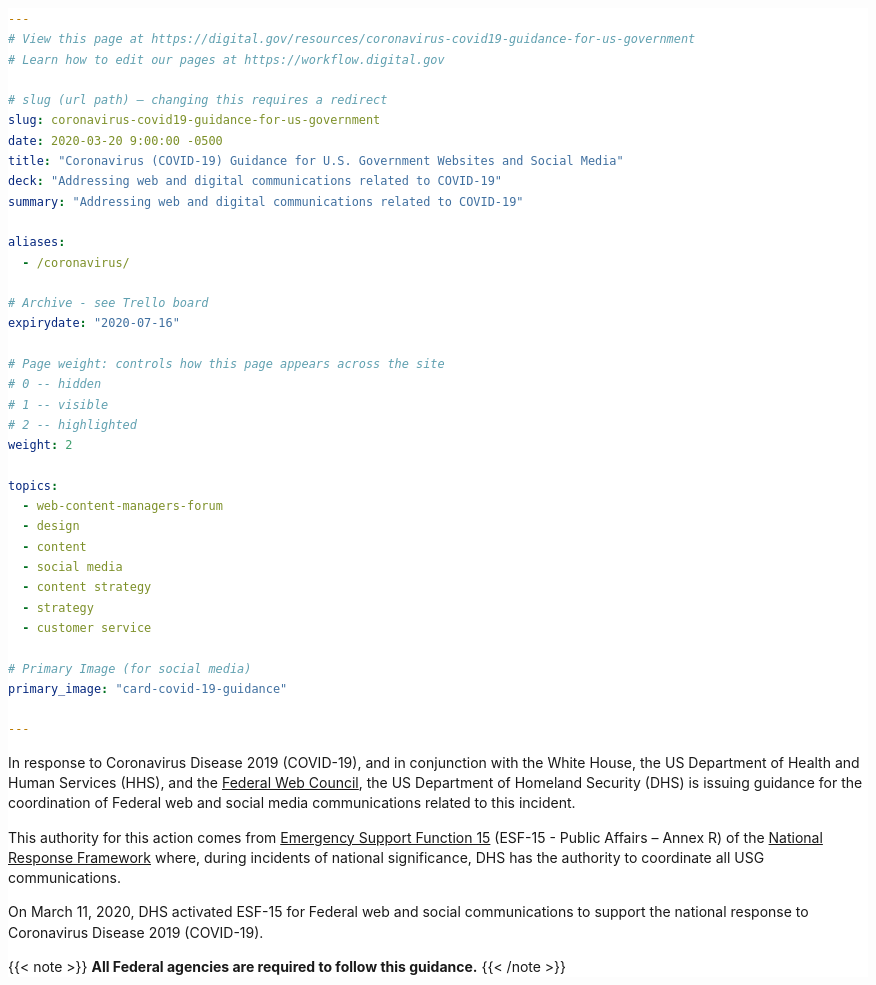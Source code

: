 ```yaml
---
# View this page at https://digital.gov/resources/coronavirus-covid19-guidance-for-us-government
# Learn how to edit our pages at https://workflow.digital.gov

# slug (url path) — changing this requires a redirect
slug: coronavirus-covid19-guidance-for-us-government
date: 2020-03-20 9:00:00 -0500
title: "Coronavirus (COVID-19) Guidance for U.S. Government Websites and Social Media"
deck: "Addressing web and digital communications related to COVID-19"
summary: "Addressing web and digital communications related to COVID-19"

aliases:
  - /coronavirus/

# Archive - see Trello board
expirydate: "2020-07-16"

# Page weight: controls how this page appears across the site
# 0 -- hidden
# 1 -- visible
# 2 -- highlighted
weight: 2

topics:
  - web-content-managers-forum
  - design
  - content
  - social media
  - content strategy
  - strategy
  - customer service

# Primary Image (for social media)
primary_image: "card-covid-19-guidance"

---
```


In response to Coronavirus Disease 2019 (COVID-19), and in conjunction with the White House, the US Department of Health and Human Services (HHS), and the [Federal Web Council](https://digital.gov/resources/federal-web-council/), the US Department of Homeland Security (DHS) is issuing guidance for the coordination of Federal web and social media communications related to this incident.

This authority for this action comes from [Emergency Support Function 15](https://www.fema.gov/media-library/assets/documents/34369) (ESF-15 - Public Affairs – Annex R) of the [National Response Framework](https://www.fema.gov/media-library/assets/documents/117791) where, during incidents of national significance, DHS has the authority to coordinate all USG communications.

On March 11, 2020, DHS activated ESF-15 for Federal web and social communications to support the national response to Coronavirus Disease 2019 (COVID-19).

{{< note >}} **All Federal agencies are required to follow this guidance.** {{< /note >}}
